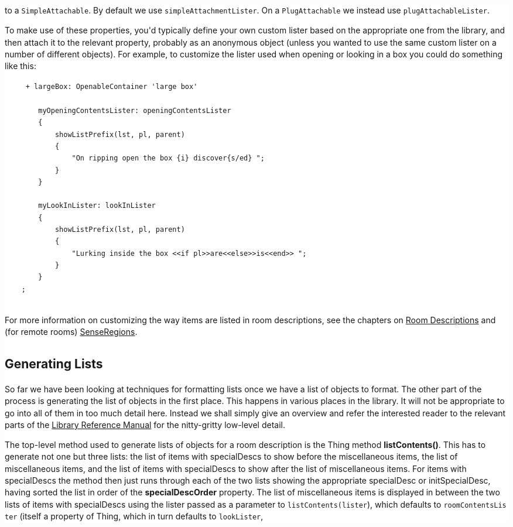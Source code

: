   to a `SimpleAttachable`. By default we use
  `simpleAttachmentLister`. On a
  `PlugAttachable` we instead use
  `plugAttachableLister`.

To make use of these properties, you'd typically define your own custom
lister based on the appropriate one from the library, and then attach it
to the relevant property, probably as an anonymous object (unless you
wanted to use the same custom lister on a number of different objects).
For example, to customize the lister used when opening or looking in a
box you could do something like this:

```
     + largeBox: OpenableContainer 'large box'
        
        myOpeningContentsLister: openingContentsLister
        {
            showListPrefix(lst, pl, parent)
            {
                "On ripping open the box {i} discover{s/ed} ";
            }
        }
        
        myLookInLister: lookInLister
        {
            showListPrefix(lst, pl, parent)
            {
                "Lurking inside the box <<if pl>>are<<else>>is<<end>> ";
            }
        }
    ;
     
```

For more information on customizing the way items are listed in room
descriptions, see the chapters on [Room Descriptions](roomdesc.html) and
(for remote rooms) [SenseRegions](senseregion.html#descriptions).

  
<span id="generating"></span>

## Generating Lists

So far we have been looking at techniques for formatting lists once we
have a list of objects to format. The other part of the process is
generating the list of objects in the first place. This happens in
various places in the library. It will not be appropriate to go into all
of them in too much detail here. Instead we shall simply give an
overview and refer the interested reader to the relevant parts of the
<a href="../libref/index.html" target="_blank">Library Reference
Manual</a> for the nitty-gritty low-level detail.

The top-level method used to generate lists of objects for a room
description is the Thing method **listContents()**. This has to generate
not one but three lists: the list of items with specialDescs to show
before the miscellaneous items, the list of miscellaneous items, and the
list of items with specialDescs to show after the list of miscellaneous
items. For items with specialDescs the method then just runs through
each of the two lists showing the appropriate specialDesc or
initSpecialDesc, having sorted the list in order of the
**specialDescOrder** property. The list of miscellaneous items is
displayed in between the two lists of items with specialDescs using the
lister passed as a parameter to
`listContents(lister`), which defaults to
`roomContentsLister` (itself a property of
Thing, which in turn defaults to `lookLister`,